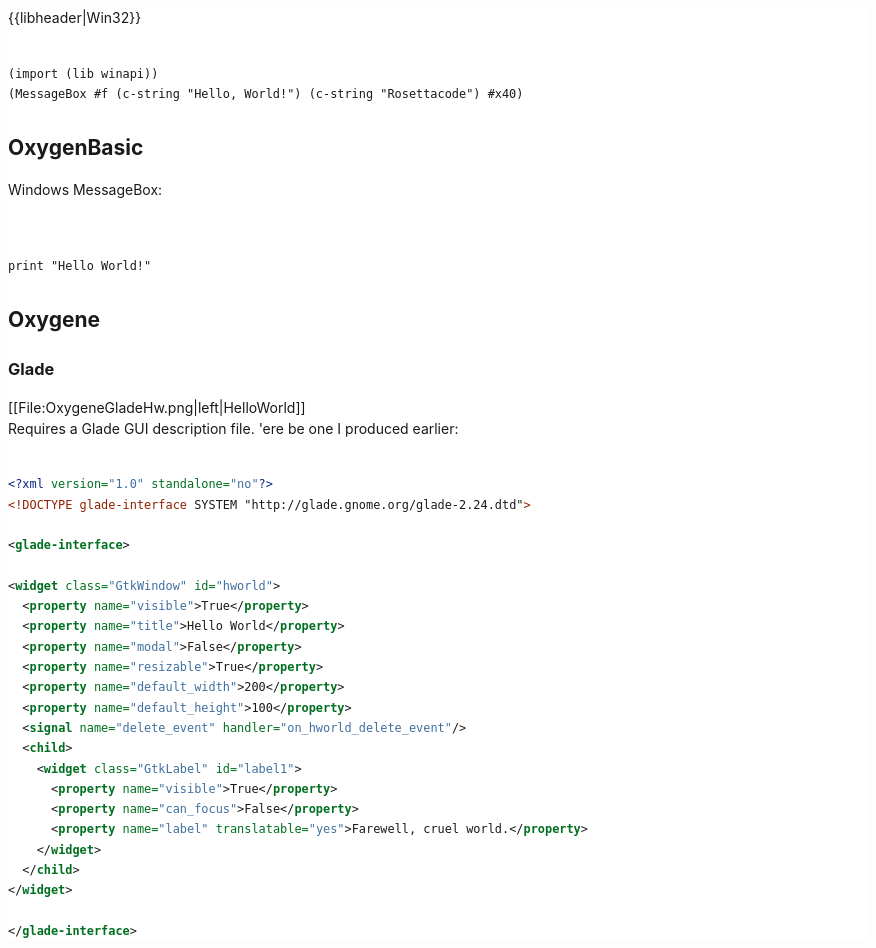 {{libheader|Win32}}

```ol

(import (lib winapi))
(MessageBox #f (c-string "Hello, World!") (c-string "Rosettacode") #x40)

```





## OxygenBasic

Windows MessageBox:

```txt


print "Hello World!"


```



## Oxygene


### Glade

[[File:OxygeneGladeHw.png|left|HelloWorld]]
<br clear=both>
Requires a Glade GUI description file. 'ere be one I produced earlier:

```xml

<?xml version="1.0" standalone="no"?> 
<!DOCTYPE glade-interface SYSTEM "http://glade.gnome.org/glade-2.24.dtd">

<glade-interface>

<widget class="GtkWindow" id="hworld">
  <property name="visible">True</property>
  <property name="title">Hello World</property>
  <property name="modal">False</property>
  <property name="resizable">True</property>
  <property name="default_width">200</property>
  <property name="default_height">100</property>
  <signal name="delete_event" handler="on_hworld_delete_event"/>
  <child>
    <widget class="GtkLabel" id="label1">
      <property name="visible">True</property>
      <property name="can_focus">False</property>
      <property name="label" translatable="yes">Farewell, cruel world.</property>
    </widget>
  </child>
</widget>

</glade-interface>

```
